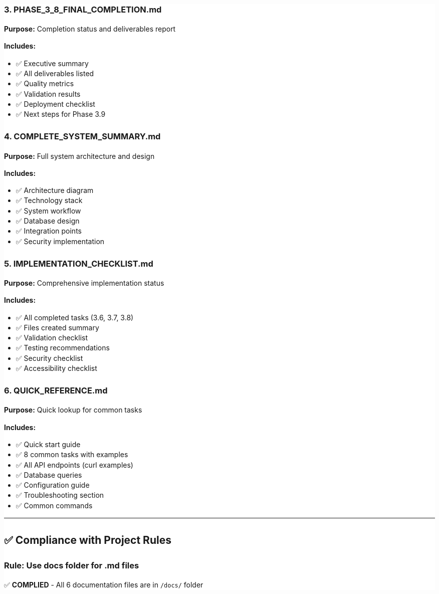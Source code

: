 ### 3. PHASE_3_8_FINAL_COMPLETION.md
**Purpose:** Completion status and deliverables report

**Includes:**
- ✅ Executive summary
- ✅ All deliverables listed
- ✅ Quality metrics
- ✅ Validation results
- ✅ Deployment checklist
- ✅ Next steps for Phase 3.9

### 4. COMPLETE_SYSTEM_SUMMARY.md
**Purpose:** Full system architecture and design

**Includes:**
- ✅ Architecture diagram
- ✅ Technology stack
- ✅ System workflow
- ✅ Database design
- ✅ Integration points
- ✅ Security implementation

### 5. IMPLEMENTATION_CHECKLIST.md
**Purpose:** Comprehensive implementation status

**Includes:**
- ✅ All completed tasks (3.6, 3.7, 3.8)
- ✅ Files created summary
- ✅ Validation checklist
- ✅ Testing recommendations
- ✅ Security checklist
- ✅ Accessibility checklist

### 6. QUICK_REFERENCE.md
**Purpose:** Quick lookup for common tasks

**Includes:**
- ✅ Quick start guide
- ✅ 8 common tasks with examples
- ✅ All API endpoints (curl examples)
- ✅ Database queries
- ✅ Configuration guide
- ✅ Troubleshooting section
- ✅ Common commands

---

## ✅ Compliance with Project Rules

### Rule: Use docs folder for .md files
✅ **COMPLIED** - All 6 documentation files are in `/docs/` folder
